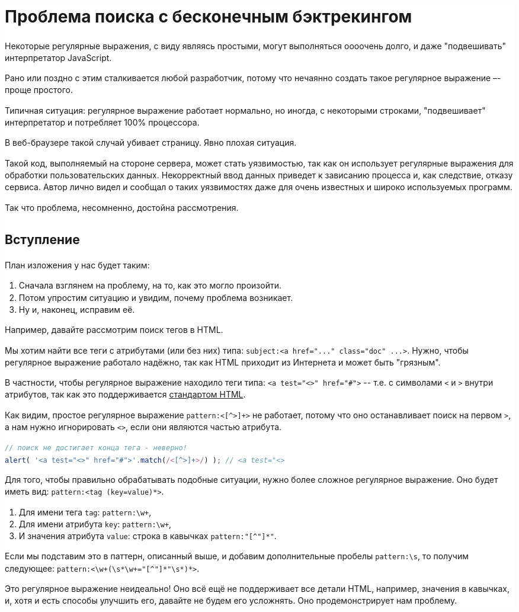 # Проблема поиска с бесконечным бэктрекингом

Некоторые регулярные выражения, с виду являясь простыми, могут выполняться оооочень долго, и даже "подвешивать" интерпретатор JavaScript.

Рано или поздно с этим сталкивается любой разработчик, потому что нечаянно создать такое регулярное выражение –- проще простого.

Типичная ситуация: регулярное выражение работает нормально, но иногда, с некоторыми строками, "подвешивает" интерпретатор и потребляет 100% процессора.

В веб-браузере такой случай убивает страницу. Явно плохая ситуация.

Такой код, выполняемый на стороне сервера, может стать уязвимостью, так как он использует регулярные выражения для обработки пользовательских данных. Некорректный ввод данных приведет к зависанию процесса и, как следствие, отказу сервиса. Автор лично видел и сообщал о таких уязвимостях даже для очень известных и широко используемых программ.

Так что проблема, несомненно, достойна рассмотрения.

## Вступление

План изложения у нас будет таким:

1. Сначала взглянем на проблему, на то, как это могло произойти.
2. Потом упростим ситуацию и увидим, почему проблема возникает.
3. Ну и, наконец, исправим её.

Например, давайте рассмотрим поиск тегов в HTML.

Мы хотим найти все теги с атрибутами (или без них) типа: `subject:<a href="..." class="doc" ...>`. Нужно, чтобы регулярное выражение работало надёжно, так как HTML приходит из Интернета и может быть "грязным".

В частности, чтобы регулярное выражение находило теги типа: `<a test="<>" href="#">` -- т.е. с символами `<` и `>` внутри атрибутов, так как это поддерживается [стандартом HTML](https://html.spec.whatwg.org/multipage/syntax.html#syntax-attributes).

Как видим, простое регулярное выражение `pattern:<[^>]+>` не работает, потому что оно останавливает поиск на первом `>`, а нам нужно игнорировать `<>`, если они являются частью атрибута.

```js run
// поиск не достигает конца тега - неверно!
alert( '<a test="<>" href="#">'.match(/<[^>]+>/) ); // <a test="<>
```

Для того, чтобы правильно обрабатывать подобные ситуации, нужно более сложное регулярное выражение. Оно будет иметь вид: `pattern:<tag (key=value)*>`.

1. Для имени тега `tag`: `pattern:\w+`,
2. Для имени атрибута `key`: `pattern:\w+`,
3. И значения атрибута `value`: строка в кавычках `pattern:"[^"]*"`.

Если мы подставим это в паттерн, описанный выше, и добавим дополнительные пробелы `pattern:\s`, то получим следующее: `pattern:<\w+(\s*\w+="[^"]*"\s*)*>`.

Это регулярное выражение неидеально! Оно всё ещё не поддерживает все детали HTML, например, значения в кавычках, и, хотя и есть способы улучшить его, давайте не будем его усложнять. Оно продемонстрирует нам проблему.
